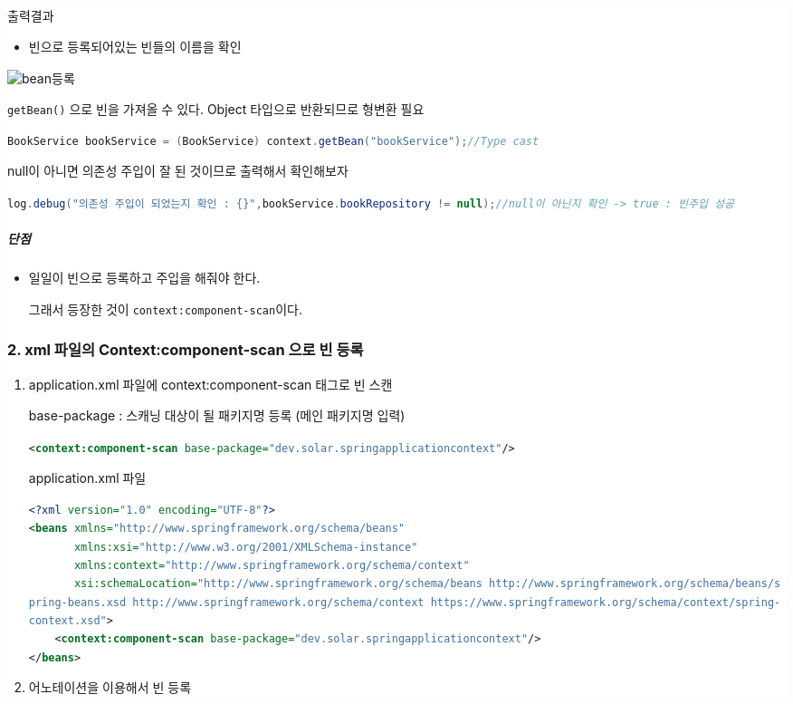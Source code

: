    

   출력결과

   - 빈으로 등록되어있는 빈들의 이름을 확인

   ![bean등록](https://i.imgur.com/ibPNgxg.png)

   

   `getBean()` 으로 빈을 가져올 수 있다. Object 타입으로 반환되므로 형변환 필요

   ```java
   BookService bookService = (BookService) context.getBean("bookService");//Type cast
   ```

   

   null이 아니면 의존성 주입이 잘 된 것이므로 출력해서 확인해보자

   ```java
   log.debug("의존성 주입이 되었는지 확인 : {}",bookService.bookRepository != null);//null이 아닌지 확인 -> true : 빈주입 성공
   ```

   

##### 단점

* 일일이 빈으로 등록하고 주입을 해줘야 한다.

  그래서 등장한 것이  `context:component-scan`이다.



### 2. xml 파일의 Context:component-scan 으로 빈 등록

1. application.xml 파일에 context:component-scan 태그로 빈 스캔

   base-package : 스캐닝 대상이 될 패키지명 등록 (메인 패키지명 입력)

   ```xml
   <context:component-scan base-package="dev.solar.springapplicationcontext"/>
   ```

   

   application.xml 파일

   ```xml
   <?xml version="1.0" encoding="UTF-8"?>
   <beans xmlns="http://www.springframework.org/schema/beans"
          xmlns:xsi="http://www.w3.org/2001/XMLSchema-instance"
          xmlns:context="http://www.springframework.org/schema/context"
          xsi:schemaLocation="http://www.springframework.org/schema/beans http://www.springframework.org/schema/beans/spring-beans.xsd http://www.springframework.org/schema/context https://www.springframework.org/schema/context/spring-context.xsd">
       <context:component-scan base-package="dev.solar.springapplicationcontext"/>
   </beans>
   
   ```

2. 어노테이션을 이용해서 빈 등록

